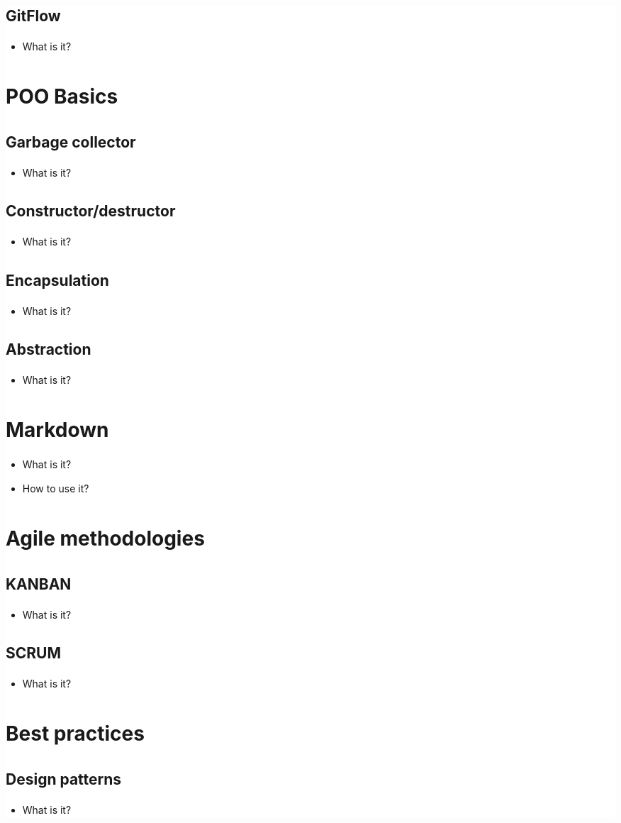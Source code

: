 ## GitFlow
- What is it?
  
# POO Basics

## Garbage collector
- What is it?
>

## Constructor/destructor
- What is it?
>

## Encapsulation
- What is it?
>

## Abstraction
- What is it?
>

# Markdown
- What is it?

- How to use it?

# Agile methodologies

## KANBAN
- What is it?
> 

## SCRUM
- What is it?
>

# Best practices

## Design patterns
- What is it?
>
